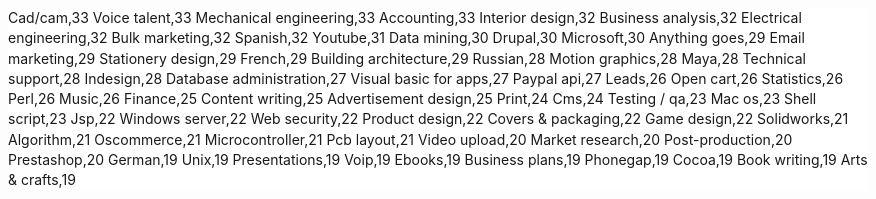 Cad/cam,33
Voice talent,33
Mechanical engineering,33
Accounting,33
Interior design,32
Business analysis,32
Electrical engineering,32
Bulk marketing,32
Spanish,32
Youtube,31
Data mining,30
Drupal,30
Microsoft,30
Anything goes,29
Email marketing,29
Stationery design,29
French,29
Building architecture,29
Russian,28
Motion graphics,28
Maya,28
Technical support,28
Indesign,28
Database administration,27
Visual basic for apps,27
Paypal api,27
Leads,26
Open cart,26
Statistics,26
Perl,26
Music,26
Finance,25
Content writing,25
Advertisement design,25
Print,24
Cms,24
Testing / qa,23
Mac os,23
Shell script,23
Jsp,22
Windows server,22
Web security,22
Product design,22
Covers & packaging,22
Game design,22
Solidworks,21
Algorithm,21
Oscommerce,21
Microcontroller,21
Pcb layout,21
Video upload,20
Market research,20
Post-production,20
Prestashop,20
German,19
Unix,19
Presentations,19
Voip,19
Ebooks,19
Business plans,19
Phonegap,19
Cocoa,19
Book writing,19
Arts & crafts,19
